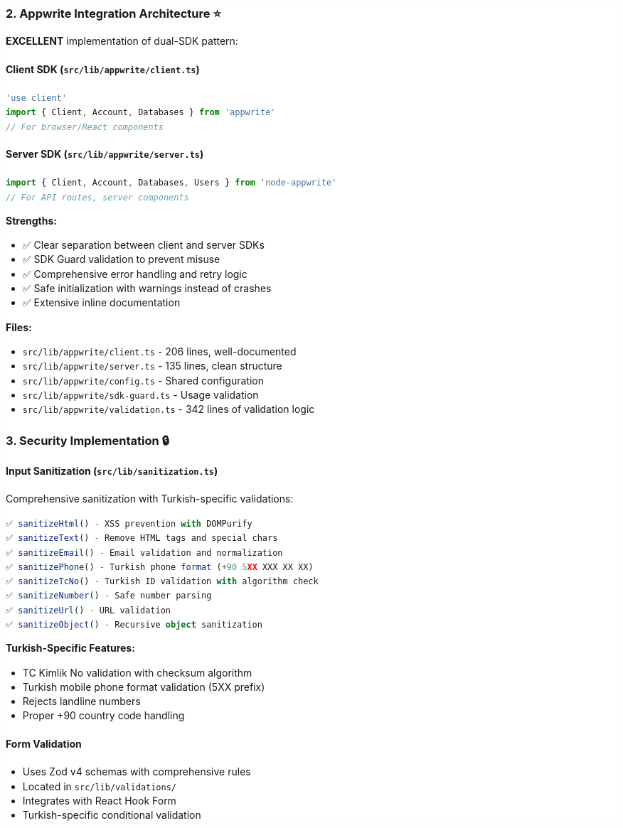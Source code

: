 ### 2. Appwrite Integration Architecture ⭐
**EXCELLENT** implementation of dual-SDK pattern:

#### **Client SDK** (`src/lib/appwrite/client.ts`)
```typescript
'use client'
import { Client, Account, Databases } from 'appwrite'
// For browser/React components
```

#### **Server SDK** (`src/lib/appwrite/server.ts`)
```typescript
import { Client, Account, Databases, Users } from 'node-appwrite'
// For API routes, server components
```

**Strengths:**
- ✅ Clear separation between client and server SDKs
- ✅ SDK Guard validation to prevent misuse
- ✅ Comprehensive error handling and retry logic
- ✅ Safe initialization with warnings instead of crashes
- ✅ Extensive inline documentation

**Files:**
- `src/lib/appwrite/client.ts` - 206 lines, well-documented
- `src/lib/appwrite/server.ts` - 135 lines, clean structure
- `src/lib/appwrite/config.ts` - Shared configuration
- `src/lib/appwrite/sdk-guard.ts` - Usage validation
- `src/lib/appwrite/validation.ts` - 342 lines of validation logic

### 3. Security Implementation 🔒

#### **Input Sanitization** (`src/lib/sanitization.ts`)
Comprehensive sanitization with Turkish-specific validations:

```typescript
✅ sanitizeHtml() - XSS prevention with DOMPurify
✅ sanitizeText() - Remove HTML tags and special chars
✅ sanitizeEmail() - Email validation and normalization
✅ sanitizePhone() - Turkish phone format (+90 5XX XXX XX XX)
✅ sanitizeTcNo() - Turkish ID validation with algorithm check
✅ sanitizeNumber() - Safe number parsing
✅ sanitizeUrl() - URL validation
✅ sanitizeObject() - Recursive object sanitization
```

**Turkish-Specific Features:**
- TC Kimlik No validation with checksum algorithm
- Turkish mobile phone format validation (5XX prefix)
- Rejects landline numbers
- Proper +90 country code handling

#### **Form Validation**
- Uses Zod v4 schemas with comprehensive rules
- Located in `src/lib/validations/`
- Integrates with React Hook Form
- Turkish-specific conditional validation
